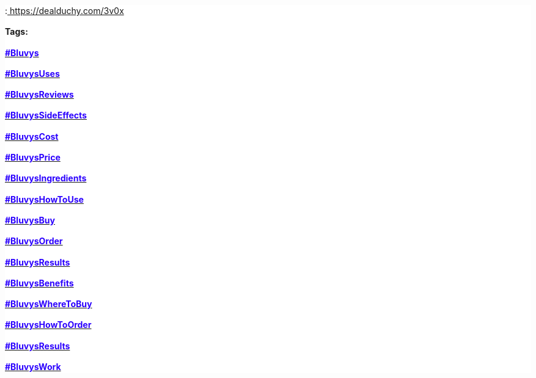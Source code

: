 :<a href="https://dealduchy.com/3v0x"><span style="color: #2b00fe;">&nbsp;https://dealduchy.com/3v0x</span></a></b></p><p><b>Tags:</b></p><p><a href="https://dealduchy.com/3v0x"><span style="color: #2b00fe;"><b>#Bluvys</b></span></a></p><p><a href="https://dealduchy.com/3v0x"><span style="color: #2b00fe;"><b>#BluvysUses</b></span></a></p><p><a href="https://dealduchy.com/3v0x"><span style="color: #2b00fe;"><b>#BluvysReviews</b></span></a></p><p><a href="https://dealduchy.com/3v0x"><span style="color: #2b00fe;"><b>#BluvysSideEffects</b></span></a></p><p><a href="https://dealduchy.com/3v0x"><span style="color: #2b00fe;"><b>#BluvysCost</b></span></a></p><p><a href="https://dealduchy.com/3v0x"><span style="color: #2b00fe;"><b>#BluvysPrice</b></span></a></p><p><a href="https://dealduchy.com/3v0x"><span style="color: #2b00fe;"><b>#BluvysIngredients</b></span></a></p><p><a href="https://dealduchy.com/3v0x"><span style="color: #2b00fe;"><b>#BluvysHowToUse</b></span></a></p><p><a href="https://dealduchy.com/3v0x"><span style="color: #2b00fe;"><b>#BluvysBuy</b></span></a></p><p><a href="https://dealduchy.com/3v0x"><span style="color: #2b00fe;"><b>#BluvysOrder</b></span></a></p><p><a href="https://dealduchy.com/3v0x"><span style="color: #2b00fe;"><b>#BluvysResults</b></span></a></p><p><a href="https://dealduchy.com/3v0x"><span style="color: #2b00fe;"><b>#BluvysBenefits</b></span></a></p><p><a href="https://dealduchy.com/3v0x"><span style="color: #2b00fe;"><b>#BluvysWhereToBuy</b></span></a></p><p><a href="https://dealduchy.com/3v0x"><span style="color: #2b00fe;"><b>#BluvysHowToOrder</b></span></a></p><p><a href="https://dealduchy.com/3v0x"><span style="color: #2b00fe;"><b>#BluvysResults</b></span></a></p><p><a href="https://dealduchy.com/3v0x"><span style="color: #2b00fe;"><b>#BluvysWork</b></span></a></p>
